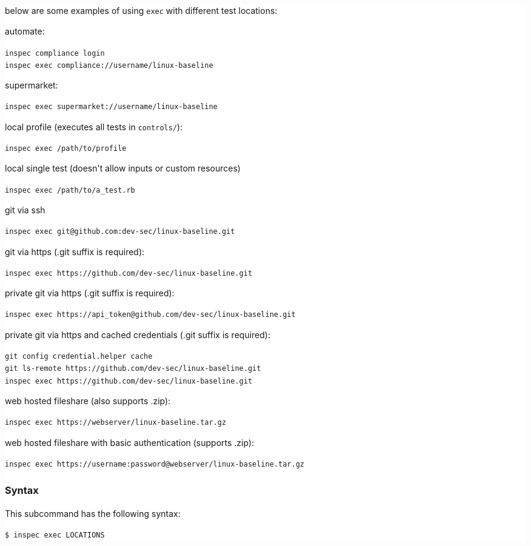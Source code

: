 below are some examples of using `exec` with different test locations:

automate:
  ```
  inspec compliance login
  inspec exec compliance://username/linux-baseline
  ```

supermarket:
  ```
  inspec exec supermarket://username/linux-baseline
  ```

local profile (executes all tests in `controls/`):
  ```
  inspec exec /path/to/profile
  ```

local single test (doesn't allow inputs or custom resources)
  ```
  inspec exec /path/to/a_test.rb
  ```

git via ssh
  ```
  inspec exec git@github.com:dev-sec/linux-baseline.git
  ```

git via https (.git suffix is required):
  ```
  inspec exec https://github.com/dev-sec/linux-baseline.git
  ```

private git via https (.git suffix is required):
  ```
  inspec exec https://api_token@github.com/dev-sec/linux-baseline.git
  ```

private git via https and cached credentials (.git suffix is required):
  ```
  git config credential.helper cache
  git ls-remote https://github.com/dev-sec/linux-baseline.git
  inspec exec https://github.com/dev-sec/linux-baseline.git
  ```

web hosted fileshare (also supports .zip):
  ```
  inspec exec https://webserver/linux-baseline.tar.gz
  ```

web hosted fileshare with basic authentication (supports .zip):
  ```
  inspec exec https://username:password@webserver/linux-baseline.tar.gz
  ```


### Syntax

This subcommand has the following syntax:

```bash
$ inspec exec LOCATIONS
```
